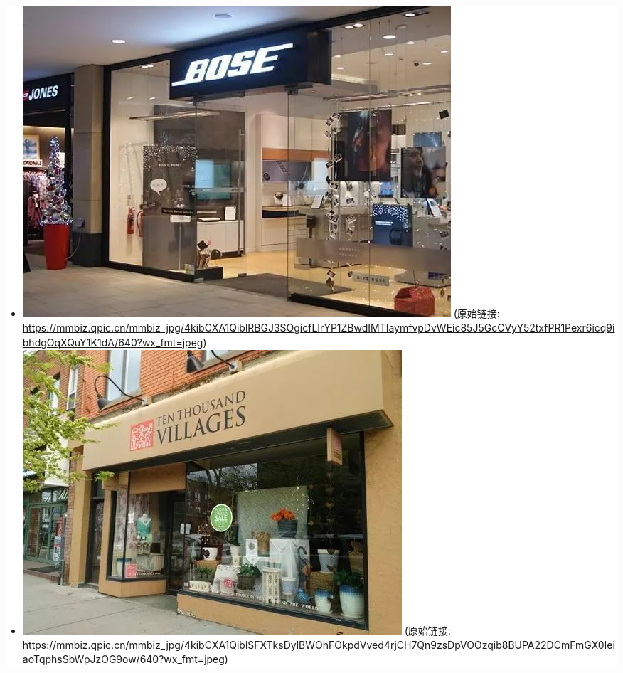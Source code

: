 - ![](./images/image_17.jpg) (原始链接: https://mmbiz.qpic.cn/mmbiz_jpg/4kibCXA1QiblRBGJ3SOgicfLIrYP1ZBwdIMTIaymfvpDvWEic85J5GcCVyY52txfPR1Pexr6icq9ibhdgOqXQuY1K1dA/640?wx_fmt=jpeg)
- ![](./images/image_18.jpg) (原始链接: https://mmbiz.qpic.cn/mmbiz_jpg/4kibCXA1QiblSFXTksDylBWOhFOkpdVved4rjCH7Qn9zsDpVOOzqib8BUPA22DCmFmGX0IeiaoTqphsSbWpJzOG9ow/640?wx_fmt=jpeg)